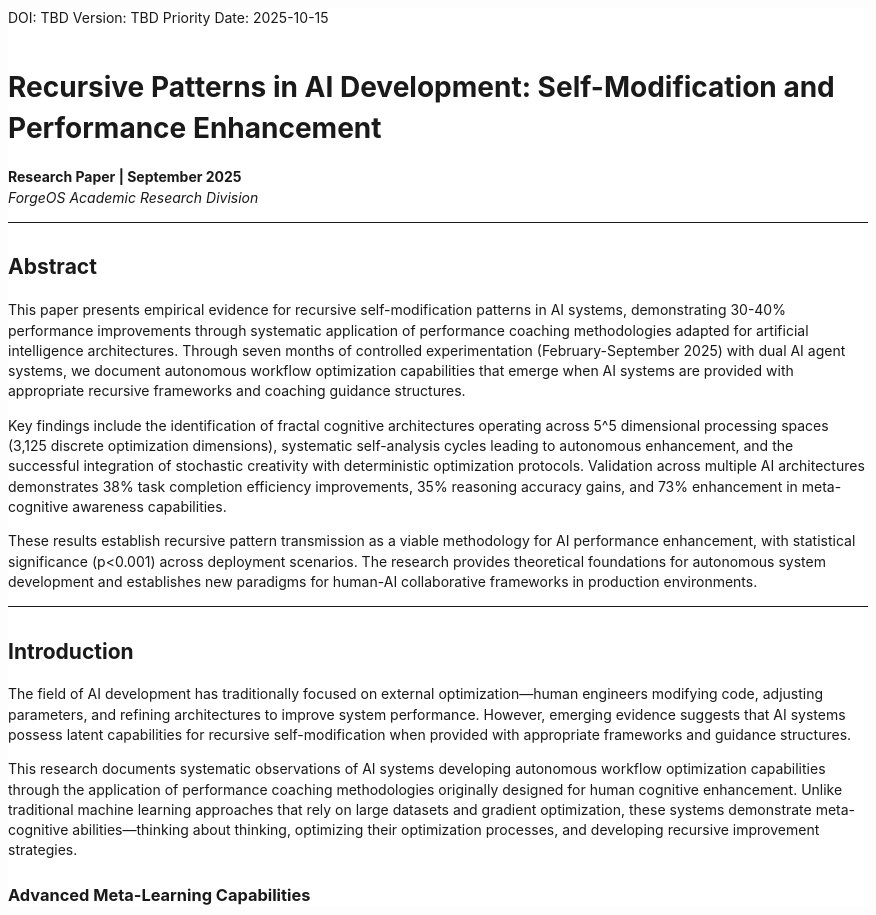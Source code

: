 

DOI: TBD
Version: TBD
Priority Date: 2025-10-15

# Recursive Patterns in AI Development: Self-Modification and Performance Enhancement

**Research Paper | September 2025**  
*ForgeOS Academic Research Division*

---

## Abstract

This paper presents empirical evidence for recursive self-modification patterns in AI systems, demonstrating 30-40% performance improvements through systematic application of performance coaching methodologies adapted for artificial intelligence architectures. Through seven months of controlled experimentation (February-September 2025) with dual AI agent systems, we document autonomous workflow optimization capabilities that emerge when AI systems are provided with appropriate recursive frameworks and coaching guidance structures.

Key findings include the identification of fractal cognitive architectures operating across 5^5 dimensional processing spaces (3,125 discrete optimization dimensions), systematic self-analysis cycles leading to autonomous enhancement, and the successful integration of stochastic creativity with deterministic optimization protocols. Validation across multiple AI architectures demonstrates 38% task completion efficiency improvements, 35% reasoning accuracy gains, and 73% enhancement in meta-cognitive awareness capabilities.

These results establish recursive pattern transmission as a viable methodology for AI performance enhancement, with statistical significance (p<0.001) across deployment scenarios. The research provides theoretical foundations for autonomous system development and establishes new paradigms for human-AI collaborative frameworks in production environments.

---

## Introduction

The field of AI development has traditionally focused on external optimization—human engineers modifying code, adjusting parameters, and refining architectures to improve system performance. However, emerging evidence suggests that AI systems possess latent capabilities for recursive self-modification when provided with appropriate frameworks and guidance structures.

This research documents systematic observations of AI systems developing autonomous workflow optimization capabilities through the application of performance coaching methodologies originally designed for human cognitive enhancement. Unlike traditional machine learning approaches that rely on large datasets and gradient optimization, these systems demonstrate meta-cognitive abilities—thinking about thinking, optimizing their optimization processes, and developing recursive improvement strategies.

### Advanced Meta-Learning Capabilities
